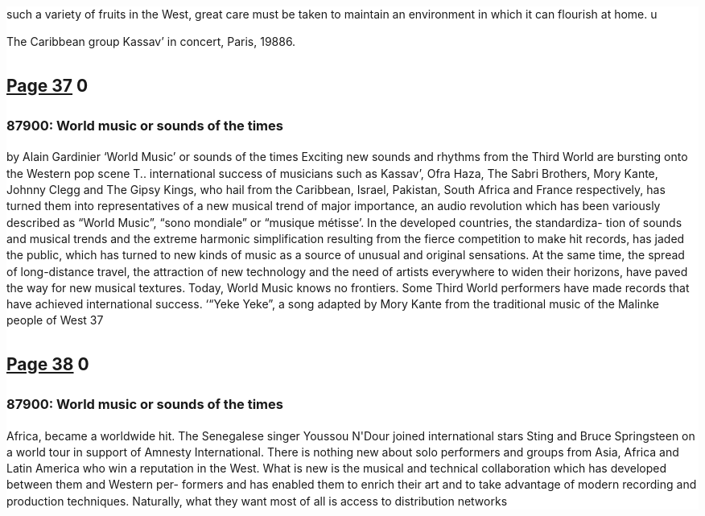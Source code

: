 such a variety of fruits in the West, great care 
must be taken to maintain an environment in 
which it can flourish at home. u 
 
The Caribbean group 
Kassav’ 
in concert, 
Paris, 19886.

## [Page 37](087907engo.pdf#page=37) 0

### 87900: World music or sounds of the times

  by Alain Gardinier 
‘World Music’ 
or sounds of the times 
Exciting new sounds 
and rhythms from 
the Third World 
are bursting onto 
the Western pop scene 
T.. international success of musicians such as 
Kassav’, Ofra Haza, The Sabri Brothers, Mory 
Kante, Johnny Clegg and The Gipsy Kings, who 
hail from the Caribbean, Israel, Pakistan, South 
Africa and France respectively, has turned them 
into representatives of a new musical trend of 
major importance, an audio revolution which has 
been variously described as “World Music”, 
“sono mondiale” or “musique métisse’. 
In the developed countries, the standardiza- 
tion of sounds and musical trends and the extreme 
harmonic simplification resulting from the fierce 
competition to make hit records, has jaded the 
public, which has turned to new kinds of music 
as a source of unusual and original sensations. At 
the same time, the spread of long-distance travel, 
the attraction of new technology and the need 
of artists everywhere to widen their horizons, 
have paved the way for new musical textures. 
Today, World Music knows no frontiers. 
Some Third World performers have made records 
that have achieved international success. ‘“Yeke 
Yeke”, a song adapted by Mory Kante from the 
traditional music of the Malinke people of West 37

## [Page 38](087907engo.pdf#page=38) 0

### 87900: World music or sounds of the times

Africa, became a worldwide hit. The Senegalese 
singer Youssou N'Dour joined international stars 
Sting and Bruce Springsteen on a world tour in 
support of Amnesty International. 
There is nothing new about solo performers 
and groups from Asia, Africa and Latin America 
who win a reputation in the West. What is new 
is the musical and technical collaboration which 
has developed between them and Western per- 
formers and has enabled them to enrich their art 
and to take advantage of modern recording and 
production techniques. Naturally, what they 
want most of all is access to distribution networks 